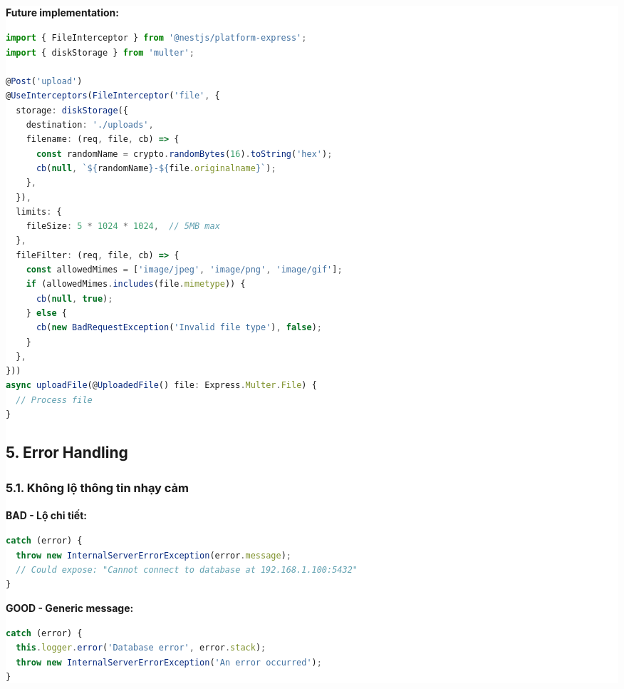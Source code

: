 **Future implementation:**

```typescript
import { FileInterceptor } from '@nestjs/platform-express';
import { diskStorage } from 'multer';

@Post('upload')
@UseInterceptors(FileInterceptor('file', {
  storage: diskStorage({
    destination: './uploads',
    filename: (req, file, cb) => {
      const randomName = crypto.randomBytes(16).toString('hex');
      cb(null, `${randomName}-${file.originalname}`);
    },
  }),
  limits: {
    fileSize: 5 * 1024 * 1024,  // 5MB max
  },
  fileFilter: (req, file, cb) => {
    const allowedMimes = ['image/jpeg', 'image/png', 'image/gif'];
    if (allowedMimes.includes(file.mimetype)) {
      cb(null, true);
    } else {
      cb(new BadRequestException('Invalid file type'), false);
    }
  },
}))
async uploadFile(@UploadedFile() file: Express.Multer.File) {
  // Process file
}
```

## 5. Error Handling

### 5.1. Không lộ thông tin nhạy cảm

**BAD - Lộ chi tiết:**

```typescript
catch (error) {
  throw new InternalServerErrorException(error.message);
  // Could expose: "Cannot connect to database at 192.168.1.100:5432"
}
```

**GOOD - Generic message:**

```typescript
catch (error) {
  this.logger.error('Database error', error.stack);
  throw new InternalServerErrorException('An error occurred');
}
```

